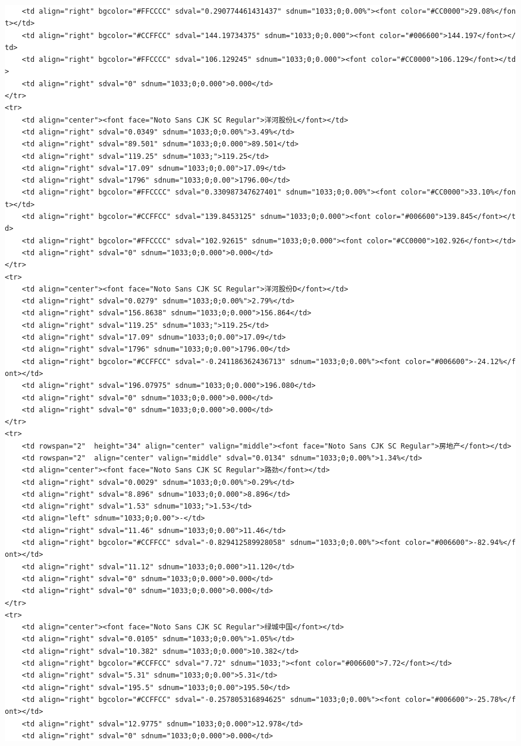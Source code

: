 		<td align="right" bgcolor="#FFCCCC" sdval="0.290774461431437" sdnum="1033;0;0.00%"><font color="#CC0000">29.08%</font></td>
		<td align="right" bgcolor="#CCFFCC" sdval="144.19734375" sdnum="1033;0;0.000"><font color="#006600">144.197</font></td>
		<td align="right" bgcolor="#FFCCCC" sdval="106.129245" sdnum="1033;0;0.000"><font color="#CC0000">106.129</font></td>
		<td align="right" sdval="0" sdnum="1033;0;0.000">0.000</td>
	</tr>
	<tr>
		<td align="center"><font face="Noto Sans CJK SC Regular">洋河股份L</font></td>
		<td align="right" sdval="0.0349" sdnum="1033;0;0.00%">3.49%</td>
		<td align="right" sdval="89.501" sdnum="1033;0;0.000">89.501</td>
		<td align="right" sdval="119.25" sdnum="1033;">119.25</td>
		<td align="right" sdval="17.09" sdnum="1033;0;0.00">17.09</td>
		<td align="right" sdval="1796" sdnum="1033;0;0.00">1796.00</td>
		<td align="right" bgcolor="#FFCCCC" sdval="0.330987347627401" sdnum="1033;0;0.00%"><font color="#CC0000">33.10%</font></td>
		<td align="right" bgcolor="#CCFFCC" sdval="139.8453125" sdnum="1033;0;0.000"><font color="#006600">139.845</font></td>
		<td align="right" bgcolor="#FFCCCC" sdval="102.92615" sdnum="1033;0;0.000"><font color="#CC0000">102.926</font></td>
		<td align="right" sdval="0" sdnum="1033;0;0.000">0.000</td>
	</tr>
	<tr>
		<td align="center"><font face="Noto Sans CJK SC Regular">洋河股份D</font></td>
		<td align="right" sdval="0.0279" sdnum="1033;0;0.00%">2.79%</td>
		<td align="right" sdval="156.8638" sdnum="1033;0;0.000">156.864</td>
		<td align="right" sdval="119.25" sdnum="1033;">119.25</td>
		<td align="right" sdval="17.09" sdnum="1033;0;0.00">17.09</td>
		<td align="right" sdval="1796" sdnum="1033;0;0.00">1796.00</td>
		<td align="right" bgcolor="#CCFFCC" sdval="-0.241186362436713" sdnum="1033;0;0.00%"><font color="#006600">-24.12%</font></td>
		<td align="right" sdval="196.07975" sdnum="1033;0;0.000">196.080</td>
		<td align="right" sdval="0" sdnum="1033;0;0.000">0.000</td>
		<td align="right" sdval="0" sdnum="1033;0;0.000">0.000</td>
	</tr>
	<tr>
		<td rowspan="2"  height="34" align="center" valign="middle"><font face="Noto Sans CJK SC Regular">房地产</font></td>
		<td rowspan="2"  align="center" valign="middle" sdval="0.0134" sdnum="1033;0;0.00%">1.34%</td>
		<td align="center"><font face="Noto Sans CJK SC Regular">路劲</font></td>
		<td align="right" sdval="0.0029" sdnum="1033;0;0.00%">0.29%</td>
		<td align="right" sdval="8.896" sdnum="1033;0;0.000">8.896</td>
		<td align="right" sdval="1.53" sdnum="1033;">1.53</td>
		<td align="left" sdnum="1033;0;0.00">-</td>
		<td align="right" sdval="11.46" sdnum="1033;0;0.00">11.46</td>
		<td align="right" bgcolor="#CCFFCC" sdval="-0.829412589928058" sdnum="1033;0;0.00%"><font color="#006600">-82.94%</font></td>
		<td align="right" sdval="11.12" sdnum="1033;0;0.000">11.120</td>
		<td align="right" sdval="0" sdnum="1033;0;0.000">0.000</td>
		<td align="right" sdval="0" sdnum="1033;0;0.000">0.000</td>
	</tr>
	<tr>
		<td align="center"><font face="Noto Sans CJK SC Regular">绿城中国</font></td>
		<td align="right" sdval="0.0105" sdnum="1033;0;0.00%">1.05%</td>
		<td align="right" sdval="10.382" sdnum="1033;0;0.000">10.382</td>
		<td align="right" bgcolor="#CCFFCC" sdval="7.72" sdnum="1033;"><font color="#006600">7.72</font></td>
		<td align="right" sdval="5.31" sdnum="1033;0;0.00">5.31</td>
		<td align="right" sdval="195.5" sdnum="1033;0;0.00">195.50</td>
		<td align="right" bgcolor="#CCFFCC" sdval="-0.257805316894625" sdnum="1033;0;0.00%"><font color="#006600">-25.78%</font></td>
		<td align="right" sdval="12.9775" sdnum="1033;0;0.000">12.978</td>
		<td align="right" sdval="0" sdnum="1033;0;0.000">0.000</td>